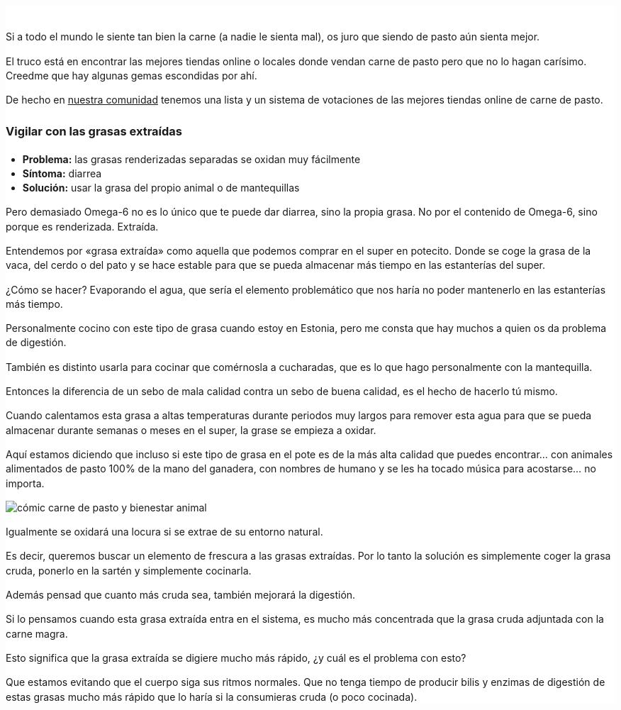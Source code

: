 <span data-mce-type="bookmark" style="display: inline-block; width: 0px; overflow: hidden; line-height: 0;" class="mce\_SELRES\_start"></span>

Si a todo el mundo le siente tan bien la carne (a nadie le sienta mal), os juro que siendo de pasto aún sienta mejor.

El truco está en encontrar las mejores tiendas online o locales donde vendan carne de pasto pero que no lo hagan carísimo. Creedme que hay algunas gemas escondidas por ahí.

De hecho en [nuestra comunidad](#unirse) tenemos una lista y un sistema de votaciones de las mejores tiendas online de carne de pasto.

### Vigilar con las grasas extraídas

- **Problema:** las grasas renderizadas separadas se oxidan muy fácilmente
- **Síntoma:** diarrea
- **Solución:** usar la grasa del propio animal o de mantequillas

Pero demasiado Omega-6 no es lo único que te puede dar diarrea, sino la propia grasa. No por el contenido de Omega-6, sino porque es renderizada. Extraída.

Entendemos por «grasa extraída» como aquella que podemos comprar en el super en potecito. Donde se coge la grasa de la vaca, del cerdo o del pato y se hace estable para que se pueda almacenar más tiempo en las estanterías del super.

¿Cómo se hacer? Evaporando el agua, que sería el elemento problemático que nos haría no poder mantenerlo en las estanterías más tiempo.

Personalmente cocino con este tipo de grasa cuando estoy en Estonia, pero me consta que hay muchos a quien os da problema de digestión.

También es distinto usarla para cocinar que comérnosla a cucharadas, que es lo que hago personalmente con la mantequilla.

Entonces la diferencia de un sebo de mala calidad contra un sebo de buena calidad, es el hecho de hacerlo tú mismo.

Cuando calentamos esta grasa a altas temperaturas durante periodos muy largos para remover esta agua para que se pueda almacenar durante semanas o meses en el super, la grase se empieza a oxidar.

Aquí estamos diciendo que incluso si este tipo de grasa en el pote es de la más alta calidad que puedes encontrar… con animales alimentados de pasto 100% de la mano del ganadera, con nombres de humano y se les ha tocado música para acostarse… no importa.

![cómic carne de pasto y bienestar animal](https://pau.ninja/wp-content/uploads/2023/08/comic-carne-de-pasto.png)

Igualmente se oxidará una locura si se extrae de su entorno natural.

Es decir, queremos buscar un elemento de frescura a las grasas extraídas. Por lo tanto la solución es simplemente coger la grasa cruda, ponerlo en la sartén y simplemente cocinarla.

Además pensad que cuanto más cruda sea, también mejorará la digestión.

Si lo pensamos cuando esta grasa extraída entra en el sistema, es mucho más concentrada que la grasa cruda adjuntada con la carne magra.

Esto significa que la grasa extraída se digiere mucho más rápido, ¿y cuál es el problema con esto?

Que estamos evitando que el cuerpo siga sus ritmos normales. Que no tenga tiempo de producir bilis y enzimas de digestión de estas grasas mucho más rápido que lo haría si la consumieras cruda (o poco cocinada).

